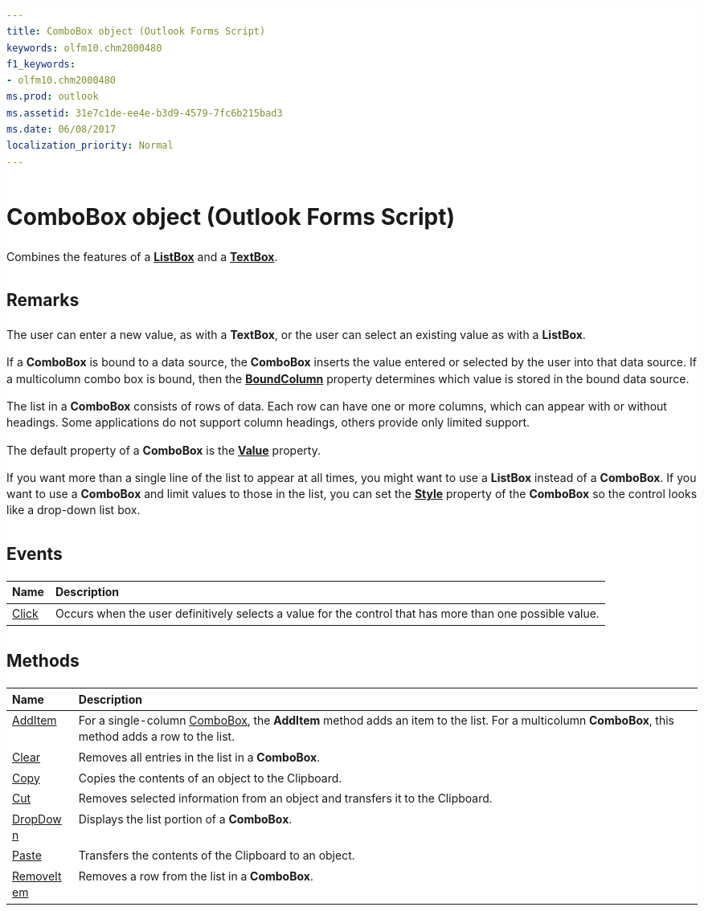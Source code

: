 ```yaml
---
title: ComboBox object (Outlook Forms Script)
keywords: olfm10.chm2000480
f1_keywords:
- olfm10.chm2000480
ms.prod: outlook
ms.assetid: 31e7c1de-ee4e-b3d9-4579-7fc6b215bad3
ms.date: 06/08/2017
localization_priority: Normal
---
```



# ComboBox object (Outlook Forms Script)

Combines the features of a **[ListBox](Outlook.listbox.md)** and a **[TextBox](Outlook.textbox.md)**. 


## Remarks

The user can enter a new value, as with a **TextBox**, or the user can select an existing value as with a **ListBox**.

If a **ComboBox** is bound to a data source, the **ComboBox** inserts the value entered or selected by the user into that data source. If a multicolumn combo box is bound, then the **[BoundColumn](Outlook.combobox.boundcolumn.md)** property determines which value is stored in the bound data source.

The list in a **ComboBox** consists of rows of data. Each row can have one or more columns, which can appear with or without headings. Some applications do not support column headings, others provide only limited support.

The default property of a **ComboBox** is the **[Value](Outlook.combobox.value.md)** property.

If you want more than a single line of the list to appear at all times, you might want to use a **ListBox** instead of a **ComboBox**. If you want to use a **ComboBox** and limit values to those in the list, you can set the **[Style](Outlook.combobox.style.md)** property of the **ComboBox** so the control looks like a drop-down list box.


## Events

|Name|Description|
|:-----|:-----|
| [Click](Outlook.combobox.click.md)|Occurs when the user definitively selects a value for the control that has more than one possible value.|


## Methods

|Name|Description|
|:-----|:-----|
| [AddItem](Outlook.combobox.additem.md)|For a single-column [ComboBox](Outlook.combobox.md), the **AddItem** method adds an item to the list. For a multicolumn **ComboBox**, this method adds a row to the list.|
| [Clear](Outlook.combobox.clear.md)|Removes all entries in the list in a **ComboBox**.|
| [Copy](Outlook.combobox.copy.md)|Copies the contents of an object to the Clipboard.|
| [Cut](Outlook.combobox.cut.md)|Removes selected information from an object and transfers it to the Clipboard.|
| [DropDown](Outlook.combobox.dropdown.md)|Displays the list portion of a **ComboBox**.|
| [Paste](Outlook.combobox.paste.md)|Transfers the contents of the Clipboard to an object.|
| [RemoveItem](Outlook.combobox.removeitem.md)|Removes a row from the list in a **ComboBox**.|
